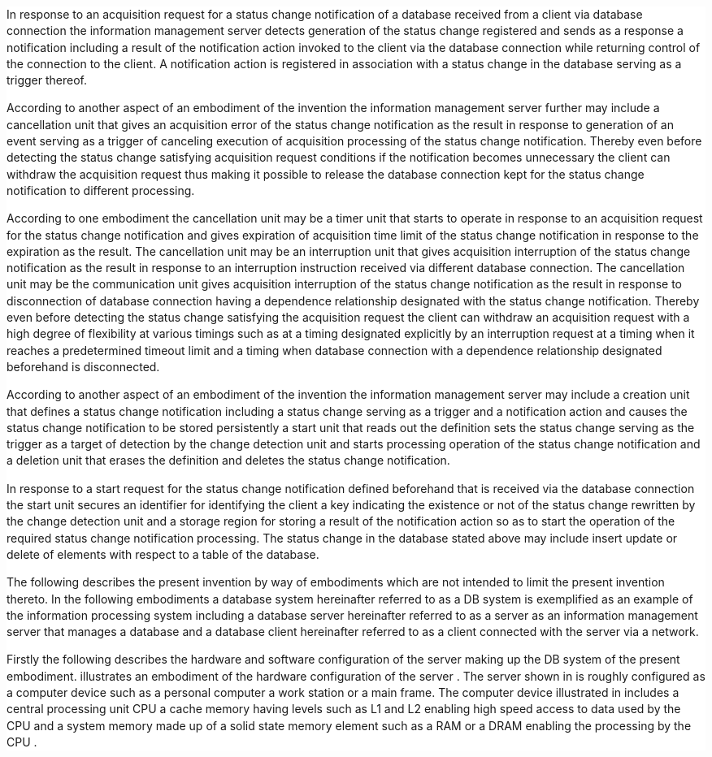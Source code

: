 In response to an acquisition request for a status change notification of a database received from a client via database connection the information management server detects generation of the status change registered and sends as a response a notification including a result of the notification action invoked to the client via the database connection while returning control of the connection to the client. A notification action is registered in association with a status change in the database serving as a trigger thereof.

According to another aspect of an embodiment of the invention the information management server further may include a cancellation unit that gives an acquisition error of the status change notification as the result in response to generation of an event serving as a trigger of canceling execution of acquisition processing of the status change notification. Thereby even before detecting the status change satisfying acquisition request conditions if the notification becomes unnecessary the client can withdraw the acquisition request thus making it possible to release the database connection kept for the status change notification to different processing.

According to one embodiment the cancellation unit may be a timer unit that starts to operate in response to an acquisition request for the status change notification and gives expiration of acquisition time limit of the status change notification in response to the expiration as the result. The cancellation unit may be an interruption unit that gives acquisition interruption of the status change notification as the result in response to an interruption instruction received via different database connection. The cancellation unit may be the communication unit gives acquisition interruption of the status change notification as the result in response to disconnection of database connection having a dependence relationship designated with the status change notification. Thereby even before detecting the status change satisfying the acquisition request the client can withdraw an acquisition request with a high degree of flexibility at various timings such as at a timing designated explicitly by an interruption request at a timing when it reaches a predetermined timeout limit and a timing when database connection with a dependence relationship designated beforehand is disconnected.

According to another aspect of an embodiment of the invention the information management server may include a creation unit that defines a status change notification including a status change serving as a trigger and a notification action and causes the status change notification to be stored persistently a start unit that reads out the definition sets the status change serving as the trigger as a target of detection by the change detection unit and starts processing operation of the status change notification and a deletion unit that erases the definition and deletes the status change notification.

In response to a start request for the status change notification defined beforehand that is received via the database connection the start unit secures an identifier for identifying the client a key indicating the existence or not of the status change rewritten by the change detection unit and a storage region for storing a result of the notification action so as to start the operation of the required status change notification processing. The status change in the database stated above may include insert update or delete of elements with respect to a table of the database.

The following describes the present invention by way of embodiments which are not intended to limit the present invention thereto. In the following embodiments a database system hereinafter referred to as a DB system is exemplified as an example of the information processing system including a database server hereinafter referred to as a server as an information management server that manages a database and a database client hereinafter referred to as a client connected with the server via a network.

Firstly the following describes the hardware and software configuration of the server making up the DB system of the present embodiment. illustrates an embodiment of the hardware configuration of the server . The server shown in is roughly configured as a computer device such as a personal computer a work station or a main frame. The computer device illustrated in includes a central processing unit CPU a cache memory having levels such as L1 and L2 enabling high speed access to data used by the CPU and a system memory made up of a solid state memory element such as a RAM or a DRAM enabling the processing by the CPU .
